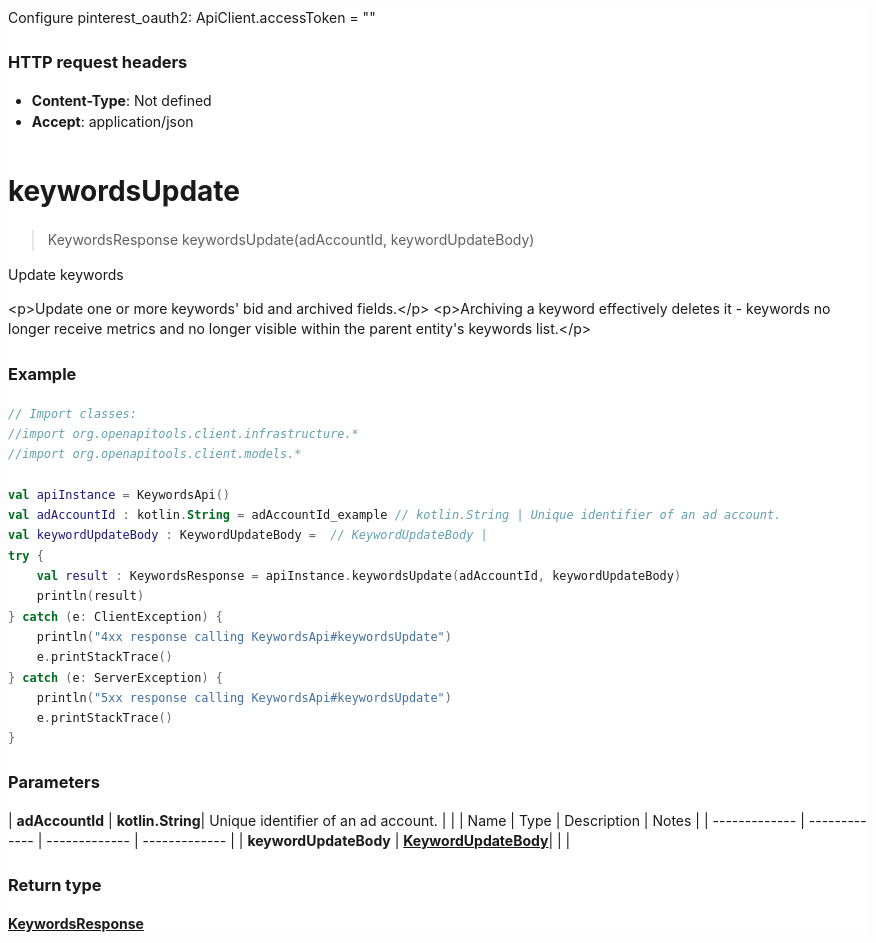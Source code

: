 
Configure pinterest_oauth2:
    ApiClient.accessToken = ""

### HTTP request headers

 - **Content-Type**: Not defined
 - **Accept**: application/json

<a id="keywordsUpdate"></a>
# **keywordsUpdate**
> KeywordsResponse keywordsUpdate(adAccountId, keywordUpdateBody)

Update keywords

&lt;p&gt;Update one or more keywords&#39; bid and archived fields.&lt;/p&gt; &lt;p&gt;Archiving a keyword effectively deletes it - keywords no longer receive metrics and no longer visible within the parent entity&#39;s keywords list.&lt;/p&gt;

### Example
```kotlin
// Import classes:
//import org.openapitools.client.infrastructure.*
//import org.openapitools.client.models.*

val apiInstance = KeywordsApi()
val adAccountId : kotlin.String = adAccountId_example // kotlin.String | Unique identifier of an ad account.
val keywordUpdateBody : KeywordUpdateBody =  // KeywordUpdateBody | 
try {
    val result : KeywordsResponse = apiInstance.keywordsUpdate(adAccountId, keywordUpdateBody)
    println(result)
} catch (e: ClientException) {
    println("4xx response calling KeywordsApi#keywordsUpdate")
    e.printStackTrace()
} catch (e: ServerException) {
    println("5xx response calling KeywordsApi#keywordsUpdate")
    e.printStackTrace()
}
```

### Parameters
| **adAccountId** | **kotlin.String**| Unique identifier of an ad account. | |
| Name | Type | Description  | Notes |
| ------------- | ------------- | ------------- | ------------- |
| **keywordUpdateBody** | [**KeywordUpdateBody**](KeywordUpdateBody.md)|  | |

### Return type

[**KeywordsResponse**](KeywordsResponse.md)
